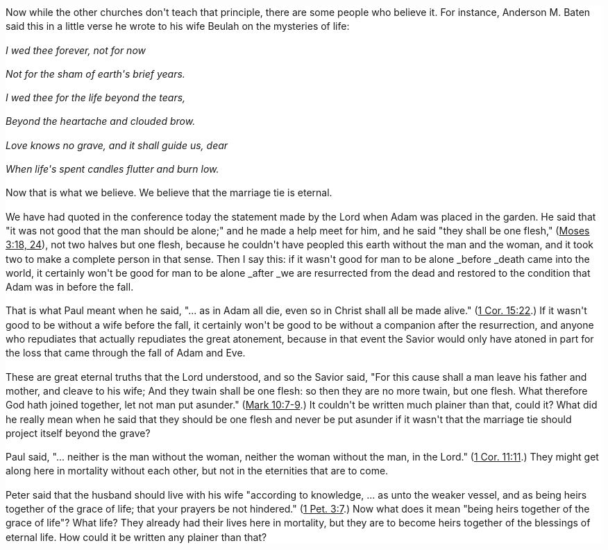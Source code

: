 Now while the other churches don't teach that principle, there are some people
who believe it. For instance, Anderson M. Baten said this in a little verse he
wrote to his wife Beulah on the mysteries of life:

_I wed thee forever, not for now_

_Not for the sham of earth's brief years._

_I wed thee for the life beyond the tears,_

_Beyond the heartache and clouded brow._

_Love knows no grave, and it shall guide us, dear_

_When life's spent candles flutter and burn low._

Now that is what we believe. We believe that the marriage tie is eternal.

We have had quoted in the conference today the statement made by the Lord when
Adam was placed in the garden. He said that "it was not good that the man
should be alone;" and he made a help meet for him, and he said "they shall be
one flesh," ([Moses 3:18,
24](https://www.lds.org/scriptures/pgp/moses/3.18%2C24?lang=eng#17)), not two
halves but one flesh, because he couldn't have peopled this earth without the
man and the woman, and it took two to make a complete person in that sense.
Then I say this: if it wasn't good for man to be alone _before _death came
into the world, it certainly won't be good for man to be alone _after _we are
resurrected from the dead and restored to the condition that Adam was in
before the fall.

That is what Paul meant when he said, "... as in Adam all die, even so in Christ
shall all be made alive." ([1 Cor.
15:22](https://www.lds.org/scriptures/nt/1-cor/15.22?lang=eng#21).) If it
wasn't good to be without a wife before the fall, it certainly won't be good
to be without a companion after the resurrection, and anyone who repudiates
that actually repudiates the great atonement, because in that event the Savior
would only have atoned in part for the loss that came through the fall of Adam
and Eve.

These are great eternal truths that the Lord understood, and so the Savior
said, "For this cause shall a man leave his father and mother, and cleave to
his wife; And they twain shall be one flesh: so then they are no more twain,
but one flesh. What therefore God hath joined together, let not man put
asunder." ([Mark
10:7-9](https://www.lds.org/scriptures/nt/mark/10.7-9?lang=eng#6).) It
couldn't be written much plainer than that, could it? What did he really mean
when he said that they should be one flesh and never be put asunder if it
wasn't that the marriage tie should project itself beyond the grave?

Paul said, "... neither is the man without the woman, neither the woman without
the man, in the Lord." ([1 Cor.
11:11](https://www.lds.org/scriptures/nt/1-cor/11.11?lang=eng#10).) They might
get along here in mortality without each other, but not in the eternities that
are to come.

Peter said that the husband should live with his wife "according to knowledge,
... as unto the weaker vessel, and as being heirs together of the grace of life;
that your prayers be not hindered." ([1 Pet.
3:7](https://www.lds.org/scriptures/nt/1-pet/3.7?lang=eng#6).) Now what does
it mean "being heirs together of the grace of life"? What life? They already
had their lives here in mortality, but they are to become heirs together of
the blessings of eternal life. How could it be written any plainer than that?

